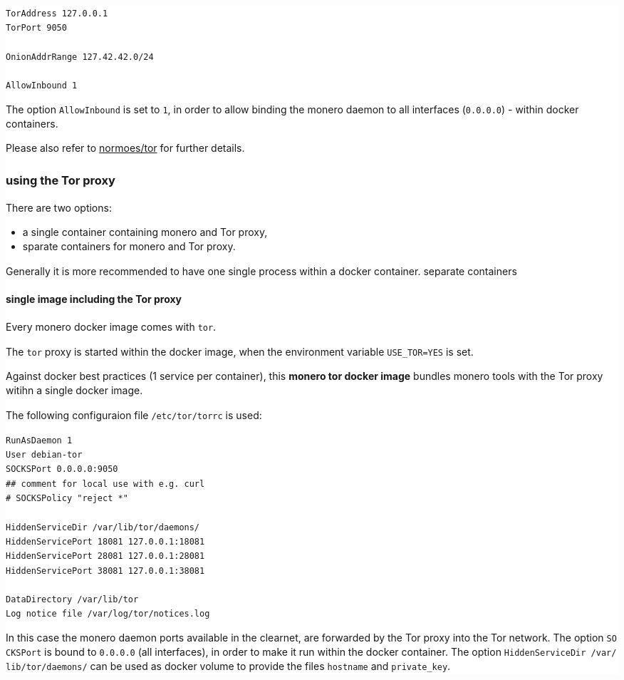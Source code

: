 ```
TorAddress 127.0.0.1
TorPort 9050

OnionAddrRange 127.42.42.0/24

AllowInbound 1
```

The option `AllowInbound` is set to `1`, in order to allow binding the monero daemon to all interfaces (`0.0.0.0`) - within docker containers.

Please also refer to [normoes/tor](https://hub.docker.com/r/normoes/tor) for further details.

### using the Tor proxy
There are two options:
* a single container containing monero and Tor proxy,
* sparate containers for monero and Tor proxy.

Generally it is more recommended to have one single process within a docker container. separate containers

#### single image including the Tor proxy
Every monero docker image comes with `tor`.

The `tor` proxy is started within the docker image, when the environment variable `USE_TOR=YES` is set.

Against docker best practices (1 service per container), this **monero tor docker image** bundles monero tools with the Tor proxy witihn a single docker image.

The following configuraion file `/etc/tor/torrc` is used:

```
RunAsDaemon 1
User debian-tor
SOCKSPort 0.0.0.0:9050
## comment for local use with e.g. curl
# SOCKSPolicy "reject *"

HiddenServiceDir /var/lib/tor/daemons/
HiddenServicePort 18081 127.0.0.1:18081
HiddenServicePort 28081 127.0.0.1:28081
HiddenServicePort 38081 127.0.0.1:38081

DataDirectory /var/lib/tor
Log notice file /var/log/tor/notices.log

```
In this case the monero daemon ports available in the clearnet, are forwarded by the Tor proxy into the Tor network.
The option `SOCKSPort` is bound to `0.0.0.0` (all interfaces), in order to make it run within the docker container.
The option `HiddenServiceDir /var/lib/tor/daemons/` can be used as docker volume to provide the files `hostname` and `private_key`.
